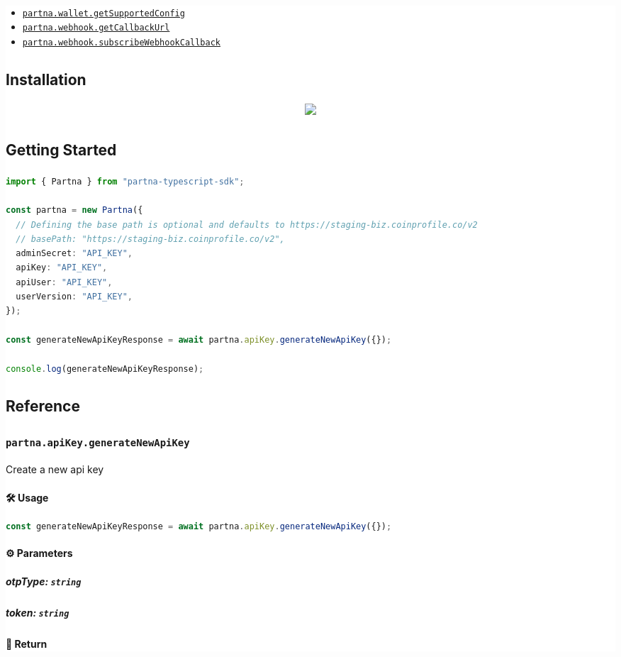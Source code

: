   * [`partna.wallet.getSupportedConfig`](#partnawalletgetsupportedconfig)
  * [`partna.webhook.getCallbackUrl`](#partnawebhookgetcallbackurl)
  * [`partna.webhook.subscribeWebhookCallback`](#partnawebhooksubscribewebhookcallback)



## Installation<a id="installation"></a>
<div align="center">
  <a href="https://konfigthis.com/sdk-sign-up?company=Partna&language=TypeScript">
    <img src="https://raw.githubusercontent.com/konfig-dev/brand-assets/HEAD/cta-images/typescript-cta.png" width="70%">
  </a>
</div>

## Getting Started<a id="getting-started"></a>

```typescript
import { Partna } from "partna-typescript-sdk";

const partna = new Partna({
  // Defining the base path is optional and defaults to https://staging-biz.coinprofile.co/v2
  // basePath: "https://staging-biz.coinprofile.co/v2",
  adminSecret: "API_KEY",
  apiKey: "API_KEY",
  apiUser: "API_KEY",
  userVersion: "API_KEY",
});

const generateNewApiKeyResponse = await partna.apiKey.generateNewApiKey({});

console.log(generateNewApiKeyResponse);
```

## Reference<a id="reference"></a>


### `partna.apiKey.generateNewApiKey`<a id="partnaapikeygeneratenewapikey"></a>

Create a new api key

#### 🛠️ Usage<a id="🛠️-usage"></a>

```typescript
const generateNewApiKeyResponse = await partna.apiKey.generateNewApiKey({});
```

#### ⚙️ Parameters<a id="⚙️-parameters"></a>

##### otpType: `string`<a id="otptype-string"></a>

##### token: `string`<a id="token-string"></a>

#### 🔄 Return<a id="🔄-return"></a>
